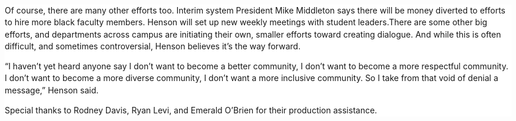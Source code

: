 Of course, there are many other efforts too. Interim system President Mike Middleton says there will be money diverted to efforts to hire more black faculty members. Henson will set up new weekly meetings with student leaders.There are some other big efforts, and departments across campus are initiating their own, smaller efforts toward creating dialogue. And while this is often difficult, and sometimes controversial, Henson believes it’s the way forward.

“I haven’t yet heard anyone say I don’t want to become a better community, I don’t want to become a more respectful community. I don’t want to become a more diverse community, I don’t want a more inclusive community. So I take from that void of denial a message,” Henson said.

Special thanks to Rodney Davis, Ryan Levi, and Emerald O’Brien for their production assistance.
 